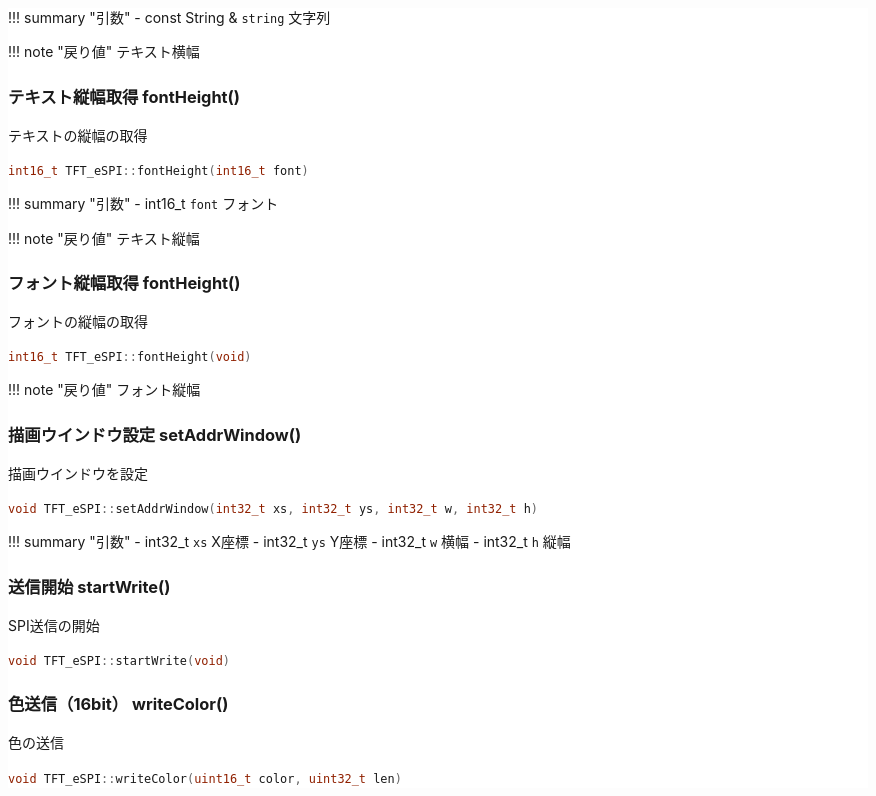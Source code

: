 !!! summary "引数"
	- const String & `string` 文字列

!!! note "戻り値"
	テキスト横幅


### テキスト縦幅取得 fontHeight()
テキストの縦幅の取得
```c
int16_t TFT_eSPI::fontHeight(int16_t font)
```

!!! summary "引数"
	- int16_t `font` フォント

!!! note "戻り値"
	テキスト縦幅


### フォント縦幅取得 fontHeight()
フォントの縦幅の取得
```c
int16_t TFT_eSPI::fontHeight(void)
```

!!! note "戻り値"
	フォント縦幅


### 描画ウインドウ設定 setAddrWindow()
描画ウインドウを設定
```c
void TFT_eSPI::setAddrWindow(int32_t xs, int32_t ys, int32_t w, int32_t h)
```

!!! summary "引数"
	- int32_t `xs` X座標
	- int32_t `ys` Y座標
	- int32_t `w` 横幅
	- int32_t `h` 縦幅



### 送信開始 startWrite()
SPI送信の開始
```c
void TFT_eSPI::startWrite(void)
```



### 色送信（16bit） writeColor()
色の送信
```c
void TFT_eSPI::writeColor(uint16_t color, uint32_t len)
```
